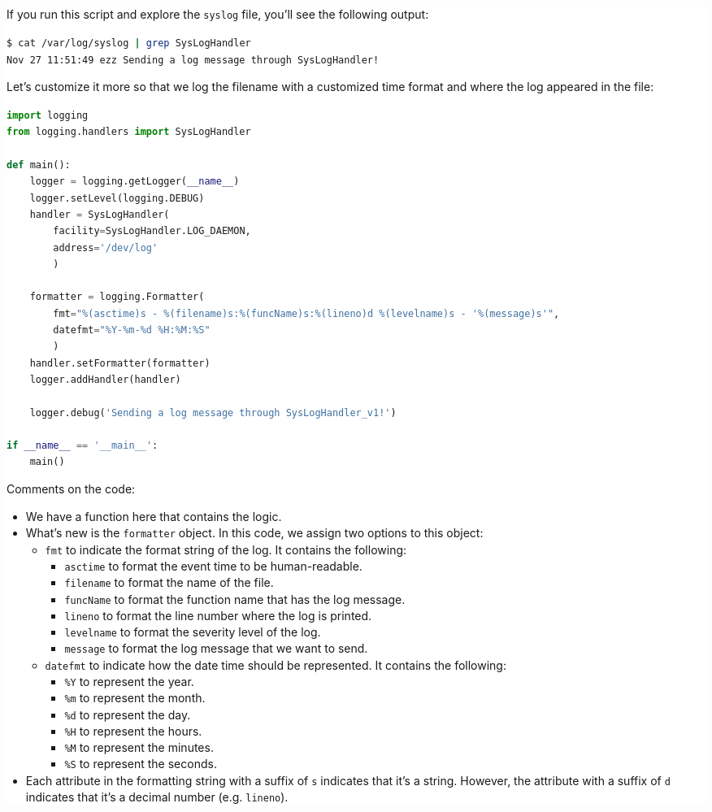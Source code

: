 If you run this script and explore the `syslog` file, you’ll see the following output:

```bash
$ cat /var/log/syslog | grep SysLogHandler
Nov 27 11:51:49 ezz Sending a log message through SysLogHandler!
```

Let’s customize it more so that we log the filename with a customized time format and where the log appeared in the file:

```python
import logging
from logging.handlers import SysLogHandler

def main():
    logger = logging.getLogger(__name__)
    logger.setLevel(logging.DEBUG)
    handler = SysLogHandler(
        facility=SysLogHandler.LOG_DAEMON,
        address='/dev/log'
        )

    formatter = logging.Formatter(
        fmt="%(asctime)s - %(filename)s:%(funcName)s:%(lineno)d %(levelname)s - '%(message)s'",
        datefmt="%Y-%m-%d %H:%M:%S"
        )
    handler.setFormatter(formatter)
    logger.addHandler(handler)

    logger.debug('Sending a log message through SysLogHandler_v1!')

if __name__ == '__main__':
    main()
```

Comments on the code:

- We have a function here that contains the logic.
- What’s new is the `formatter` object. In this code, we assign two options to this object:
    - `fmt` to indicate the format string of the log. It contains the following:
        - `asctime` to format the event time to be human-readable.
        - `filename` to format the name of the file.
        - `funcName` to format the function name that has the log message.
        - `lineno` to format the line number where the log is printed.
        - `levelname` to format the severity level of the log.
        - `message` to format the log message that we want to send.
    - `datefmt` to indicate how the date time should be represented. It contains the following:
        - `%Y` to represent the year.
        - `%m` to represent the month.
        - `%d` to represent the day.
        - `%H` to represent the hours.
        - `%M` to represent the minutes.
        - `%S` to represent the seconds.
- Each attribute in the formatting string with a suffix of `s` indicates that it’s a string. However, the attribute with a suffix of `d` indicates that it’s a decimal number (e.g. `lineno`).
